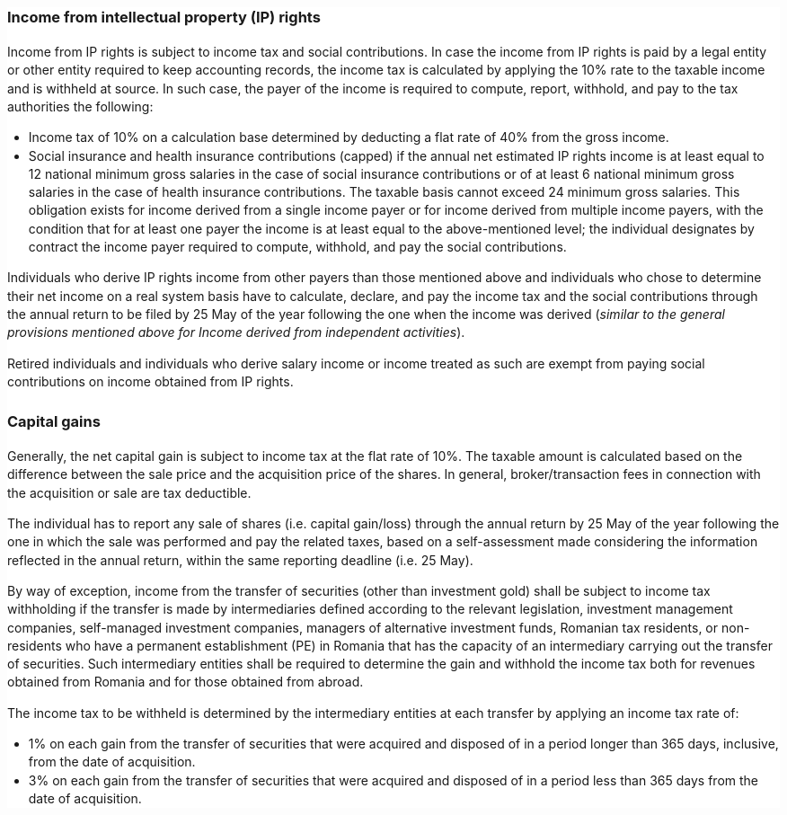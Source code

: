 ### Income from intellectual property (IP) rights

Income from IP rights is subject to income tax and social contributions. In case the income from IP rights is paid by a legal entity or other entity required to keep accounting records, the income tax is calculated by applying the 10% rate to the taxable income and is withheld at source. In such case, the payer of the income is required to compute, report, withhold, and pay to the tax authorities the following:

* Income tax of 10% on a calculation base determined by deducting a flat rate of 40% from the gross income.
* Social insurance and health insurance contributions (capped) if the annual net estimated IP rights income is at least equal to 12 national minimum gross salaries in the case of social insurance contributions or of at least 6 national minimum gross salaries in the case of health insurance contributions. The taxable basis cannot exceed 24 minimum gross salaries. This obligation exists for income derived from a single income payer or for income derived from multiple income payers, with the condition that for at least one payer the income is at least equal to the above-mentioned level; the individual designates by contract the income payer required to compute, withhold, and pay the social contributions.

Individuals who derive IP rights income from other payers than those mentioned above and individuals who chose to determine their net income on a real system basis have to calculate, declare, and pay the income tax and the social contributions through the annual return to be filed by 25 May of the year following the one when the income was derived (*similar to the general provisions mentioned above for Income derived from independent activities*).

Retired individuals and individuals who derive salary income or income treated as such are exempt from paying social contributions on income obtained from IP rights.

### Capital gains

Generally, the net capital gain is subject to income tax at the flat rate of 10%. The taxable amount is calculated based on the difference between the sale price and the acquisition price of the shares. In general, broker/transaction fees in connection with the acquisition or sale are tax deductible.

The individual has to report any sale of shares (i.e. capital gain/loss) through the annual return by 25 May of the year following the one in which the sale was performed and pay the related taxes, based on a self-assessment made considering the information reflected in the annual return, within the same reporting deadline (i.e. 25 May).

By way of exception, income from the transfer of securities (other than investment gold) shall be subject to income tax withholding if the transfer is made by intermediaries defined according to the relevant legislation, investment management companies, self-managed investment companies, managers of alternative investment funds, Romanian tax residents, or non-residents who have a permanent establishment (PE) in Romania that has the capacity of an intermediary carrying out the transfer of securities. Such intermediary entities shall be required to determine the gain and withhold the income tax both for revenues obtained from Romania and for those obtained from abroad.

The income tax to be withheld is determined by the intermediary entities at each transfer by applying an income tax rate of:

* 1% on each gain from the transfer of securities that were acquired and disposed of in a period longer than 365 days, inclusive, from the date of acquisition.
* 3% on each gain from the transfer of securities that were acquired and disposed of in a period less than 365 days from the date of acquisition.
